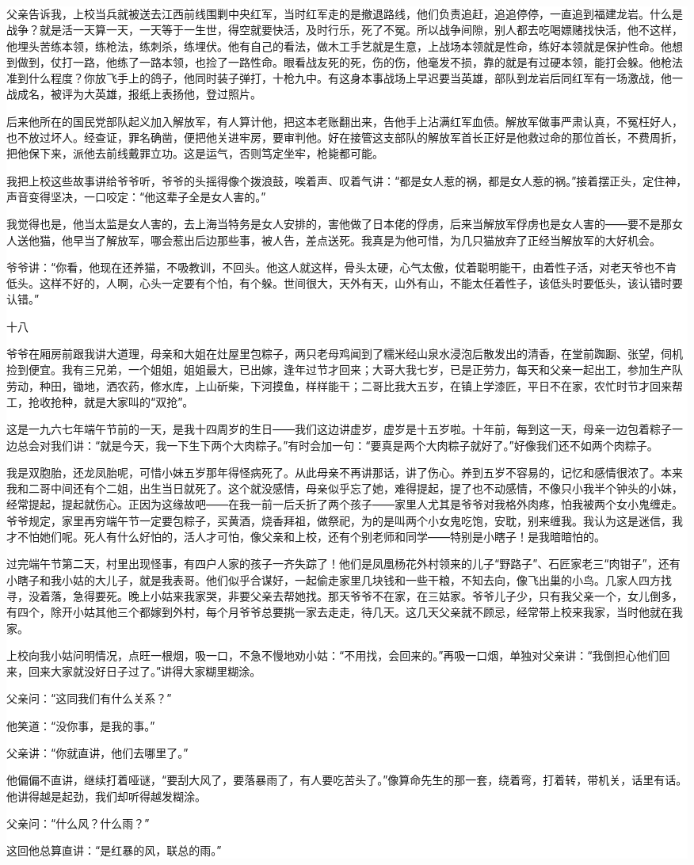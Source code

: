 父亲告诉我，上校当兵就被送去江西前线围剿中央红军，当时红军走的是撤退路线，他们负责追赶，追追停停，一直追到福建龙岩。什么是战争？就是活一天算一天，一天等于一生世，得空就要快活，及时行乐，死了不冤。所以战争间隙，别人都去吃喝嫖赌找快活，他不这样，他埋头苦练本领，练枪法，练刺杀，练埋伏。他有自己的看法，做木工手艺就是生意，上战场本领就是性命，练好本领就是保护性命。他想到做到，仗打一路，他练了一路本领，也捡了一路性命。眼看战友死的死，伤的伤，他毫发不损，靠的就是有过硬本领，能打会躲。他枪法准到什么程度？你放飞手上的鸽子，他同时装子弹打，十枪九中。有这身本事战场上早迟要当英雄，部队到龙岩后同红军有一场激战，他一战成名，被评为大英雄，报纸上表扬他，登过照片。

后来他所在的国民党部队起义加入解放军，有人算计他，把这本老账翻出来，告他手上沾满红军血债。解放军做事严肃认真，不冤枉好人，也不放过坏人。经查证，罪名确凿，便把他关进牢房，要审判他。好在接管这支部队的解放军首长正好是他救过命的那位首长，不费周折，把他保下来，派他去前线戴罪立功。这是运气，否则笃定坐牢，枪毙都可能。

我把上校这些故事讲给爷爷听，爷爷的头摇得像个拨浪鼓，唉着声、叹着气讲：“都是女人惹的祸，都是女人惹的祸。”接着摆正头，定住神，声音变得坚决，一口咬定：“他这辈子全是女人害的。”

我觉得也是，他当太监是女人害的，去上海当特务是女人安排的，害他做了日本佬的俘虏，后来当解放军俘虏也是女人害的——要不是那女人送他猫，他早当了解放军，哪会惹出后边那些事，被人告，差点送死。我真是为他可惜，为几只猫放弃了正经当解放军的大好机会。

爷爷讲：“你看，他现在还养猫，不吸教训，不回头。他这人就这样，骨头太硬，心气太傲，仗着聪明能干，由着性子活，对老天爷也不肯低头。这样不好的，人啊，心头一定要有个怕，有个躲。世间很大，天外有天，山外有山，不能太任着性子，该低头时要低头，该认错时要认错。”

十八

爷爷在厢房前跟我讲大道理，母亲和大姐在灶屋里包粽子，两只老母鸡闻到了糯米经山泉水浸泡后散发出的清香，在堂前踟蹰、张望，伺机捡到便宜。我有三兄弟，一个姐姐，姐姐最大，已出嫁，逢年过节才回来；大哥大我七岁，已是正劳力，每天和父亲一起出工，参加生产队劳动，种田，锄地，洒农药，修水库，上山斫柴，下河摸鱼，样样能干；二哥比我大五岁，在镇上学漆匠，平日不在家，农忙时节才回来帮工，抢收抢种，就是大家叫的“双抢”。

这是一九六七年端午节前的一天，是我十四周岁的生日——我们这边讲虚岁，虚岁是十五岁啦。十年前，每到这一天，母亲一边包着粽子一边总会对我们讲：“就是今天，我一下生下两个大肉粽子。”有时会加一句：“要真是两个大肉粽子就好了。”好像我们还不如两个肉粽子。

我是双胞胎，还龙凤胎呢，可惜小妹五岁那年得怪病死了。从此母亲不再讲那话，讲了伤心。养到五岁不容易的，记忆和感情很浓了。本来我和二哥中间还有个二姐，出生当日就死了。这个就没感情，母亲似乎忘了她，难得提起，提了也不动感情，不像只小我半个钟头的小妹，经常提起，提起就伤心。正因为这缘故吧——在我一前一后夭折了两个孩子——家里人尤其是爷爷对我格外肉疼，怕我被两个女小鬼缠走。爷爷规定，家里再穷端午节一定要包粽子，买黄酒，烧香拜祖，做祭祀，为的是叫两个小女鬼吃饱，安耽，别来缠我。我认为这是迷信，我才不怕她们呢。死人有什么好怕的，活人才可怕，像父亲和上校，还有个别老师和同学——特别是小瞎子！是我暗暗怕的。

过完端午节第二天，村里出现怪事，有四户人家的孩子一齐失踪了！他们是凤凰杨花外村领来的儿子“野路子”、石匠家老三“肉钳子”，还有小瞎子和我小姑的大儿子，就是我表哥。他们似乎合谋好，一起偷走家里几块钱和一些干粮，不知去向，像飞出巢的小鸟。几家人四方找寻，没着落，急得要死。晚上小姑来我家哭，非要父亲去帮她找。那天爷爷不在家，在三姑家。爷爷儿子少，只有我父亲一个，女儿倒多，有四个，除开小姑其他三个都嫁到外村，每个月爷爷总要挑一家去走走，待几天。这几天父亲就不顾忌，经常带上校来我家，当时他就在我家。

上校向我小姑问明情况，点旺一根烟，吸一口，不急不慢地劝小姑：“不用找，会回来的。”再吸一口烟，单独对父亲讲：“我倒担心他们回来，回来大家就没好日子过了。”讲得大家糊里糊涂。

父亲问：“这同我们有什么关系？”

他笑道：“没你事，是我的事。”

父亲讲：“你就直讲，他们去哪里了。”

他偏偏不直讲，继续打着哑谜，“要刮大风了，要落暴雨了，有人要吃苦头了。”像算命先生的那一套，绕着弯，打着转，带机关，话里有话。他讲得越是起劲，我们却听得越发糊涂。

父亲问：“什么风？什么雨？”

这回他总算直讲：“是红暴的风，联总的雨。”

